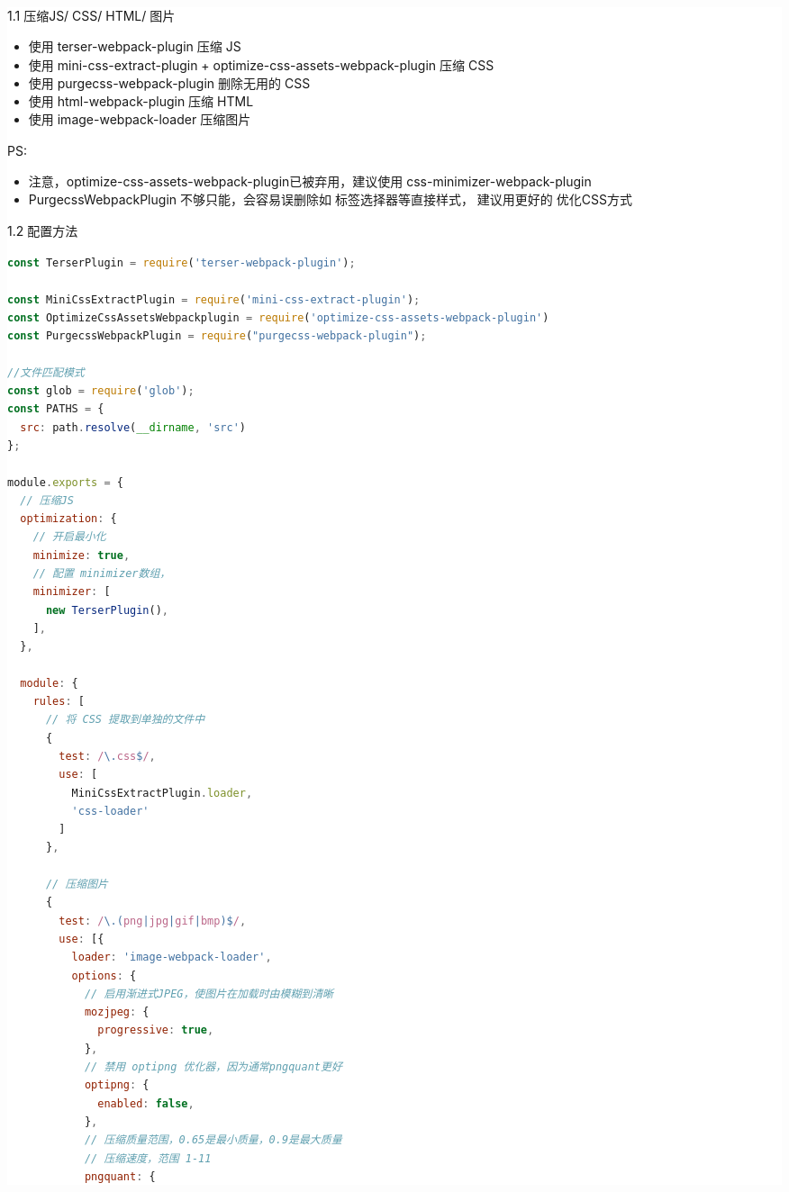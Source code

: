 1.1 压缩JS/ CSS/ HTML/ 图片
  - 使用 terser-webpack-plugin 压缩 JS
  - 使用 mini-css-extract-plugin + optimize-css-assets-webpack-plugin 压缩 CSS
  - 使用 purgecss-webpack-plugin 删除无用的 CSS
  - 使用 html-webpack-plugin 压缩 HTML
  - 使用 image-webpack-loader 压缩图片

PS: 
 - 注意，optimize-css-assets-webpack-plugin已被弃用，建议使用 css-minimizer-webpack-plugin
 - PurgecssWebpackPlugin 不够只能，会容易误删除如 标签选择器等直接样式， 建议用更好的 优化CSS方式

1.2 配置方法

```js
const TerserPlugin = require('terser-webpack-plugin');

const MiniCssExtractPlugin = require('mini-css-extract-plugin');
const OptimizeCssAssetsWebpackplugin = require('optimize-css-assets-webpack-plugin')
const PurgecssWebpackPlugin = require("purgecss-webpack-plugin");

//文件匹配模式
const glob = require('glob');
const PATHS = {
  src: path.resolve(__dirname, 'src')
};

module.exports = {
  // 压缩JS
  optimization: {
    // 开启最小化
    minimize: true,
    // 配置 minimizer数组， 
    minimizer: [
      new TerserPlugin(),
    ],
  },
  
  module: {
    rules: [
      // 将 CSS 提取到单独的文件中
      {
        test: /\.css$/,
        use: [
          MiniCssExtractPlugin.loader, 
          'css-loader'
        ]
      },

      // 压缩图片
      {
        test: /\.(png|jpg|gif|bmp)$/,
        use: [{
          loader: 'image-webpack-loader',
          options: {
            // 启用渐进式JPEG，使图片在加载时由模糊到清晰
            mozjpeg: {
              progressive: true,
            },
            // 禁用 optipng 优化器，因为通常pngquant更好
            optipng: {
              enabled: false,
            },
            // 压缩质量范围，0.65是最小质量，0.9是最大质量
            // 压缩速度，范围 1-11
            pngquant: {
```
